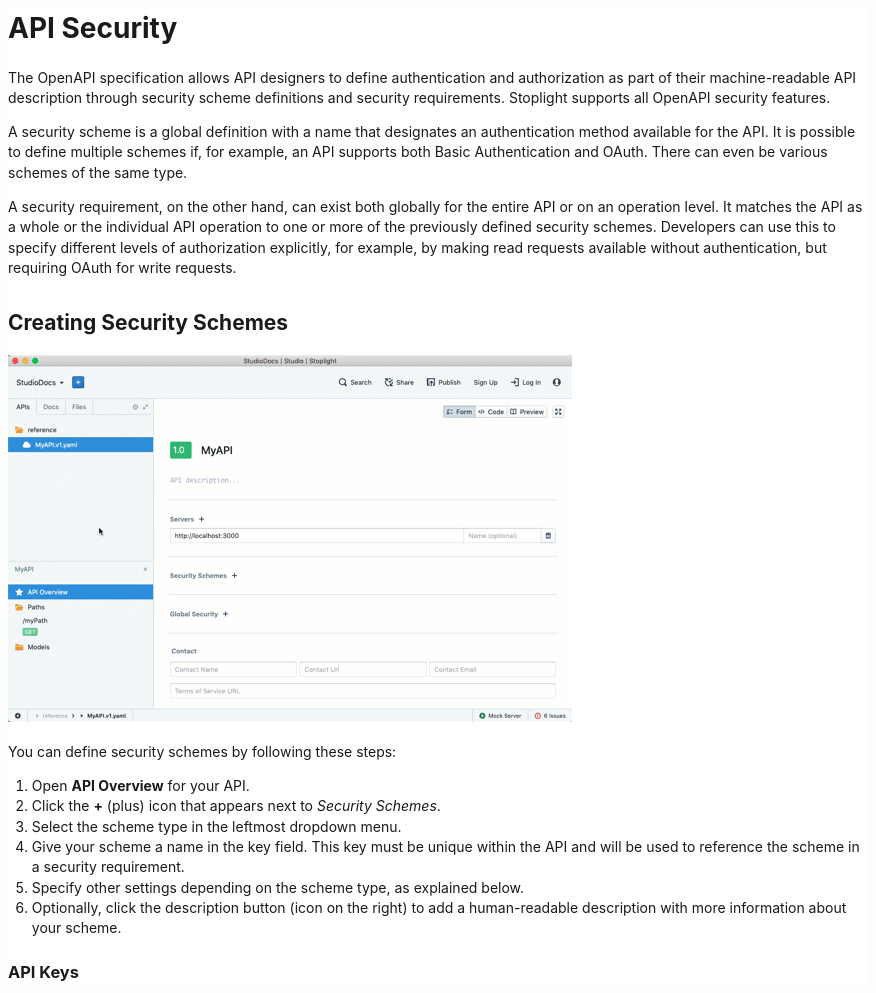 # API Security

The OpenAPI specification allows API designers to define authentication and authorization as part of their machine-readable API description through security scheme definitions and security requirements. Stoplight supports all OpenAPI security features.

A security scheme is a global definition with a name that designates an authentication method available for the API. It is possible to define multiple schemes if, for example, an API supports both Basic Authentication and OAuth. There can even be various schemes of the same type.

A security requirement, on the other hand, can exist both globally for the entire API or on an operation level. It matches the API as a whole or the individual API operation to one or more of the previously defined security schemes. Developers can use this to specify different levels of authorization explicitly, for example, by making read requests available without authentication, but requiring OAuth for write requests.

## Creating Security Schemes

![Add Security Scheme](../../assets/images/security-add-scheme.gif)

You can define security schemes by following these steps:

1. Open **API Overview** for your API.
1. Click the **+** (plus) icon that appears next to _Security Schemes_.
1. Select the scheme type in the leftmost dropdown menu.
1. Give your scheme a name in the key field. This key must be unique within the API and will be used to reference the scheme in a security requirement.
1. Specify other settings depending on the scheme type, as explained below.
1. Optionally, click the description button (icon on the right) to add a human-readable description with more information about your scheme.

### API Keys
